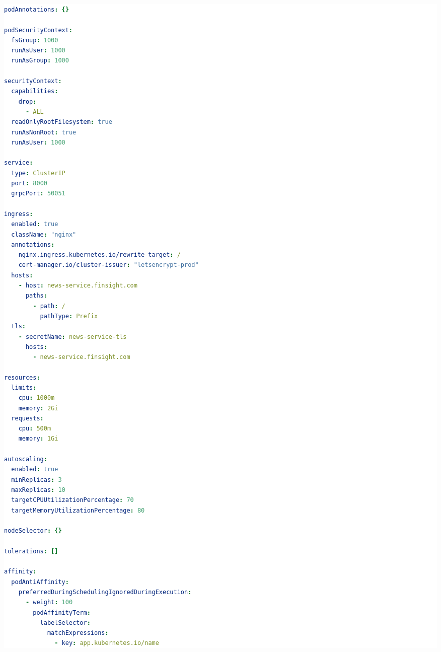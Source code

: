 ```yaml
podAnnotations: {}

podSecurityContext:
  fsGroup: 1000
  runAsUser: 1000
  runAsGroup: 1000

securityContext:
  capabilities:
    drop:
      - ALL
  readOnlyRootFilesystem: true
  runAsNonRoot: true
  runAsUser: 1000

service:
  type: ClusterIP
  port: 8000
  grpcPort: 50051

ingress:
  enabled: true
  className: "nginx"
  annotations:
    nginx.ingress.kubernetes.io/rewrite-target: /
    cert-manager.io/cluster-issuer: "letsencrypt-prod"
  hosts:
    - host: news-service.finsight.com
      paths:
        - path: /
          pathType: Prefix
  tls:
    - secretName: news-service-tls
      hosts:
        - news-service.finsight.com

resources:
  limits:
    cpu: 1000m
    memory: 2Gi
  requests:
    cpu: 500m
    memory: 1Gi

autoscaling:
  enabled: true
  minReplicas: 3
  maxReplicas: 10
  targetCPUUtilizationPercentage: 70
  targetMemoryUtilizationPercentage: 80

nodeSelector: {}

tolerations: []

affinity:
  podAntiAffinity:
    preferredDuringSchedulingIgnoredDuringExecution:
      - weight: 100
        podAffinityTerm:
          labelSelector:
            matchExpressions:
              - key: app.kubernetes.io/name
```